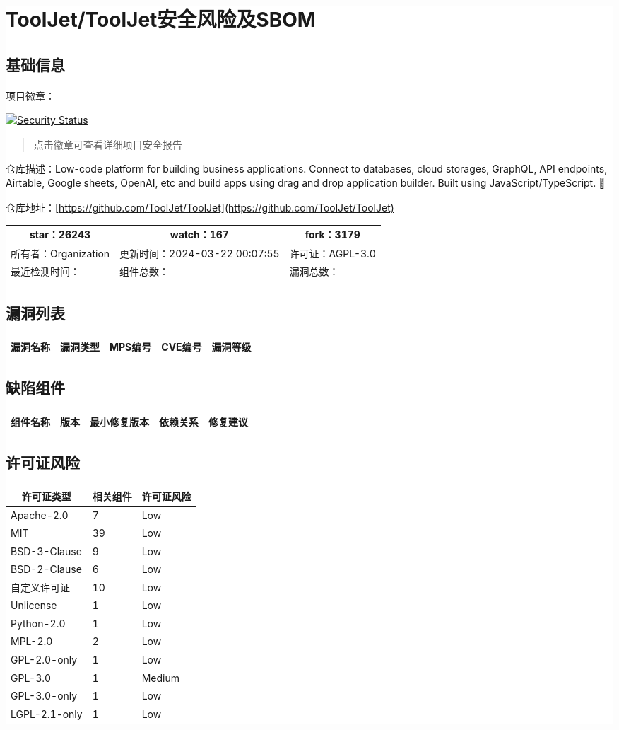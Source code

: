 # ToolJet/ToolJet安全风险及SBOM

## 基础信息

项目徽章：

[![Security Status](https://www.murphysec.com/platform3/v31/badge/1770895330908119040.svg)](https://www.murphysec.com/console/report/1694056487214018560/1770895330908119040)

> 点击徽章可查看详细项目安全报告

仓库描述：Low-code platform for building business applications. Connect to databases, cloud storages, GraphQL, API endpoints, Airtable, Google sheets, OpenAI, etc and build apps using drag and drop application builder. Built using JavaScript/TypeScript. 🚀

仓库地址：[https://github.com/ToolJet/ToolJet](https://github.com/ToolJet/ToolJet)

| star：26243 | watch：167 | fork：3179 |
| ----------- | -------------- | ------------ |
| 所有者：Organization | 更新时间：2024-03-22 00:07:55 | 许可证：AGPL-3.0 |
| 最近检测时间： | 组件总数： | 漏洞总数： |




## 漏洞列表

| 漏洞名称 | 漏洞类型 | MPS编号 | CVE编号 | 漏洞等级 |
| ------- | ------ | ------- | ------ | ----- |





## 缺陷组件

| 组件名称 | 版本 | 最小修复版本 | 依赖关系 | 修复建议 |
| -------- | ---- | ------------ | -------- | -------- |





## 许可证风险

| 许可证类型 | 相关组件 | 许可证风险 |
| ---------- | -------- | ---------- |
|Apache-2.0|7|Low|
|MIT|39|Low|
|BSD-3-Clause|9|Low|
|BSD-2-Clause|6|Low|
|自定义许可证|10|Low|
|Unlicense|1|Low|
|Python-2.0|1|Low|
|MPL-2.0|2|Low|
|GPL-2.0-only|1|Low|
|GPL-3.0|1|Medium|
|GPL-3.0-only|1|Low|
|LGPL-2.1-only|1|Low|